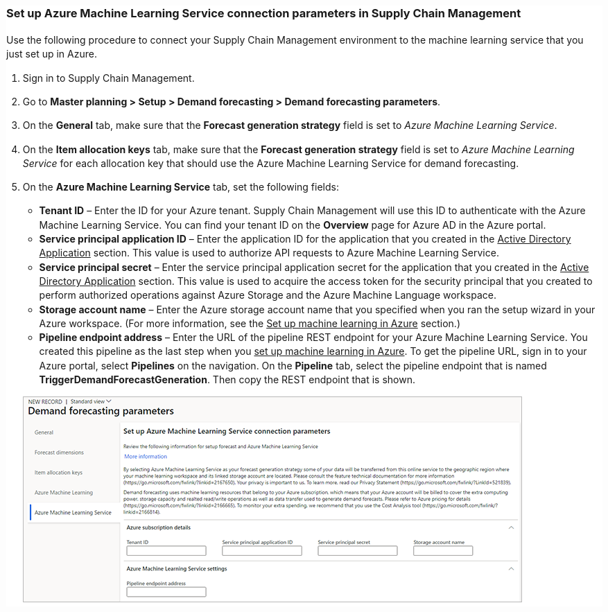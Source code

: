 ### <a name="demand-forecast-parameters"></a>Set up Azure Machine Learning Service connection parameters in Supply Chain Management

Use the following procedure to connect your Supply Chain Management environment to the machine learning service that you just set up in Azure.

1. Sign in to Supply Chain Management.
1. Go to **Master planning \> Setup \> Demand forecasting \> Demand forecasting parameters**.
1. On the **General** tab, make sure that the **Forecast generation strategy** field is set to *Azure Machine Learning Service*.
1. On the **Item allocation keys** tab, make sure that the **Forecast generation strategy** field is set to *Azure Machine Learning Service* for each allocation key that should use the Azure Machine Learning Service for demand forecasting.
1. On the **Azure Machine Learning Service** tab, set the following fields:

    - **Tenant ID** – Enter the ID for your Azure tenant. Supply Chain Management will use this ID to authenticate with the Azure Machine Learning Service. You can find your tenant ID on the **Overview** page for Azure AD in the Azure portal.
    - **Service principal application ID** – Enter the application ID for the application that you created in the [Active Directory Application](#aad-app) section. This value is used to authorize API requests to Azure Machine Learning Service.
    - **Service principal secret** – Enter the service principal application secret for the application that you created in the [Active Directory Application](#aad-app) section. This value is used to acquire the access token for the security principal that you created to perform authorized operations against Azure Storage and the Azure Machine Language workspace.
    - **Storage account name** – Enter the Azure storage account name that you specified when you ran the setup wizard in your Azure workspace. (For more information, see the [Set up machine learning in Azure](#ml-workspace) section.)
    - **Pipeline endpoint address** – Enter the URL of the pipeline REST endpoint for your Azure Machine Learning Service. You created this pipeline as the last step when you [set up machine learning in Azure](#ml-workspace). To get the pipeline URL, sign in to your Azure portal, select **Pipelines** on the navigation. On the **Pipeline** tab, select the pipeline endpoint that is named **TriggerDemandForecastGeneration**. Then copy the REST endpoint that is shown.

    ![Parameters on the Azure Machine Learning Service tab of the Demand forecasting parameters page.](media/azure-ml-service-parameters.png "Parameters on the Azure Machine Learning Service tab of the Demand forecasting parameters page")
